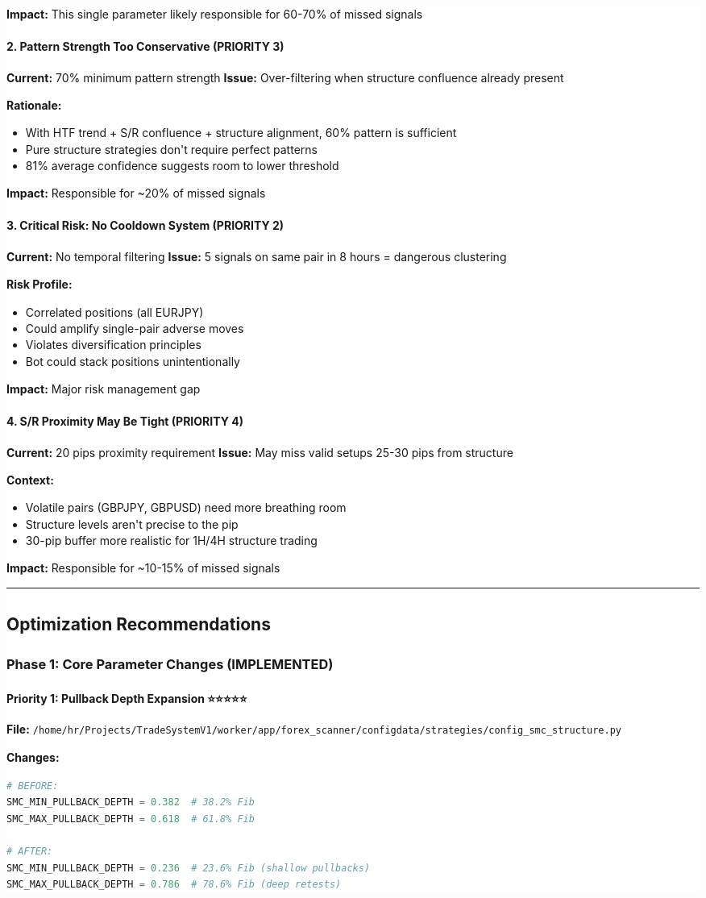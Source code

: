 **Impact:** This single parameter likely responsible for 60-70% of missed signals

#### 2. Pattern Strength Too Conservative (PRIORITY 3)
**Current:** 70% minimum pattern strength
**Issue:** Over-filtering when structure confluence already present

**Rationale:**
- With HTF trend + S/R confluence + structure alignment, 60% pattern is sufficient
- Pure structure strategies don't require perfect patterns
- 81% average confidence suggests room to lower threshold

**Impact:** Responsible for ~20% of missed signals

#### 3. Critical Risk: No Cooldown System (PRIORITY 2)
**Current:** No temporal filtering
**Issue:** 5 signals on same pair in 8 hours = dangerous clustering

**Risk Profile:**
- Correlated positions (all EURJPY)
- Could amplify single-pair adverse moves
- Violates diversification principles
- Bot could stack positions unintentionally

**Impact:** Major risk management gap

#### 4. S/R Proximity May Be Tight (PRIORITY 4)
**Current:** 20 pips proximity requirement
**Issue:** May miss valid setups 25-30 pips from structure

**Context:**
- Volatile pairs (GBPJPY, GBPUSD) need more breathing room
- Structure levels aren't precise to the pip
- 30-pip buffer more realistic for 1H/4H structure trading

**Impact:** Responsible for ~10-15% of missed signals

---

## Optimization Recommendations

### Phase 1: Core Parameter Changes (IMPLEMENTED)

#### Priority 1: Pullback Depth Expansion ⭐⭐⭐⭐⭐
**File:** `/home/hr/Projects/TradeSystemV1/worker/app/forex_scanner/configdata/strategies/config_smc_structure.py`

**Changes:**
```python
# BEFORE:
SMC_MIN_PULLBACK_DEPTH = 0.382  # 38.2% Fib
SMC_MAX_PULLBACK_DEPTH = 0.618  # 61.8% Fib

# AFTER:
SMC_MIN_PULLBACK_DEPTH = 0.236  # 23.6% Fib (shallow pullbacks)
SMC_MAX_PULLBACK_DEPTH = 0.786  # 78.6% Fib (deep retests)
```
